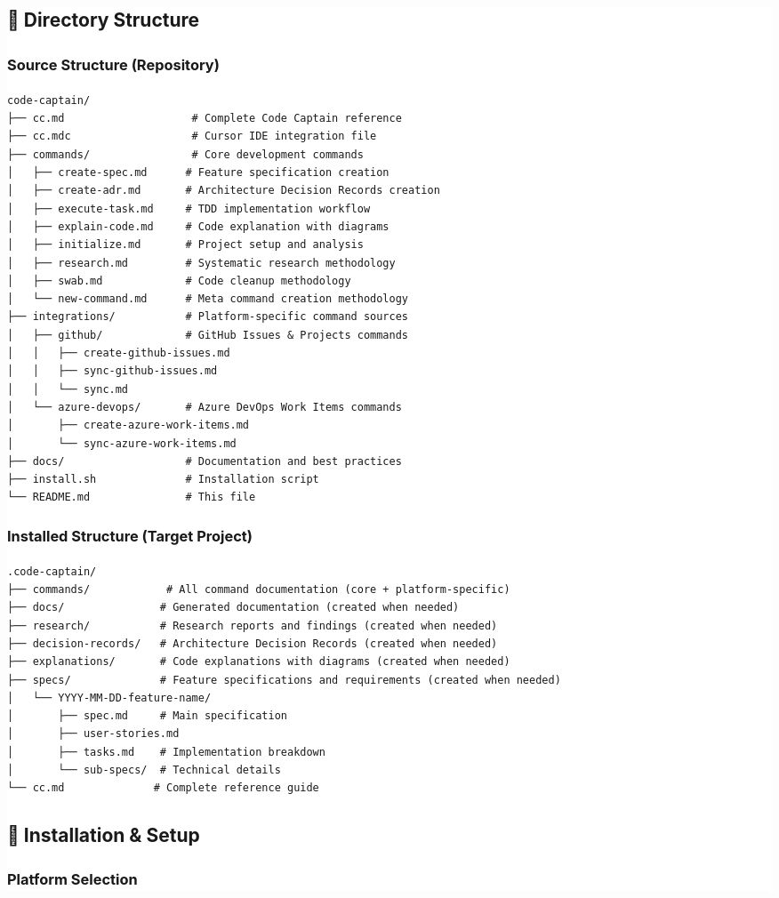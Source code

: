 ## 📁 Directory Structure

### Source Structure (Repository)

```
code-captain/
├── cc.md                    # Complete Code Captain reference
├── cc.mdc                   # Cursor IDE integration file
├── commands/                # Core development commands
│   ├── create-spec.md      # Feature specification creation
│   ├── create-adr.md       # Architecture Decision Records creation
│   ├── execute-task.md     # TDD implementation workflow
│   ├── explain-code.md     # Code explanation with diagrams
│   ├── initialize.md       # Project setup and analysis
│   ├── research.md         # Systematic research methodology
│   ├── swab.md             # Code cleanup methodology
│   └── new-command.md      # Meta command creation methodology
├── integrations/           # Platform-specific command sources
│   ├── github/             # GitHub Issues & Projects commands
│   │   ├── create-github-issues.md
│   │   ├── sync-github-issues.md
│   │   └── sync.md
│   └── azure-devops/       # Azure DevOps Work Items commands
│       ├── create-azure-work-items.md
│       └── sync-azure-work-items.md
├── docs/                   # Documentation and best practices
├── install.sh              # Installation script
└── README.md               # This file
```

### Installed Structure (Target Project)

```
.code-captain/
├── commands/            # All command documentation (core + platform-specific)
├── docs/               # Generated documentation (created when needed)
├── research/           # Research reports and findings (created when needed)
├── decision-records/   # Architecture Decision Records (created when needed)
├── explanations/       # Code explanations with diagrams (created when needed)
├── specs/              # Feature specifications and requirements (created when needed)
│   └── YYYY-MM-DD-feature-name/
│       ├── spec.md     # Main specification
│       ├── user-stories.md
│       ├── tasks.md    # Implementation breakdown
│       └── sub-specs/  # Technical details
└── cc.md              # Complete reference guide
```

## 🔧 Installation & Setup

### Platform Selection
